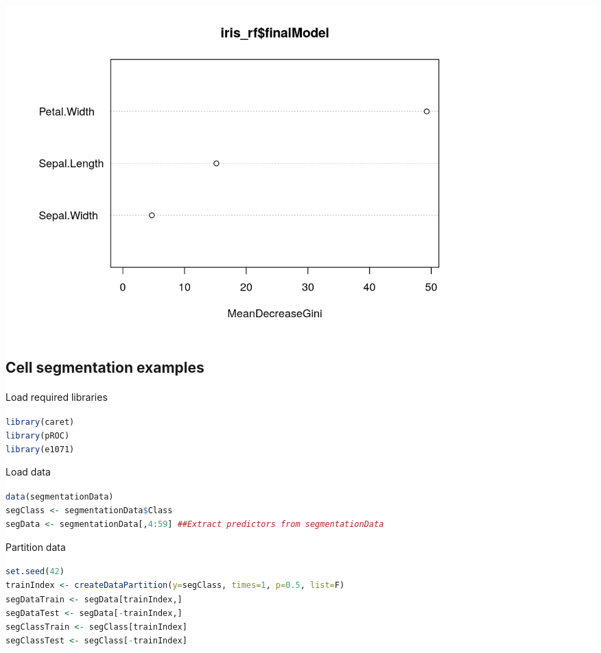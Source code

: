 <img src="06-decision-trees_files/figure-html/varimp iris-1.png" width="672" />

## Cell segmentation examples

Load required libraries

```r
library(caret)
library(pROC)
library(e1071)
```

Load data

```r
data(segmentationData)
segClass <- segmentationData$Class
segData <- segmentationData[,4:59] ##Extract predictors from segmentationData
```

Partition data

```r
set.seed(42)
trainIndex <- createDataPartition(y=segClass, times=1, p=0.5, list=F)
segDataTrain <- segData[trainIndex,]
segDataTest <- segData[-trainIndex,]
segClassTrain <- segClass[trainIndex]
segClassTest <- segClass[-trainIndex]
```
